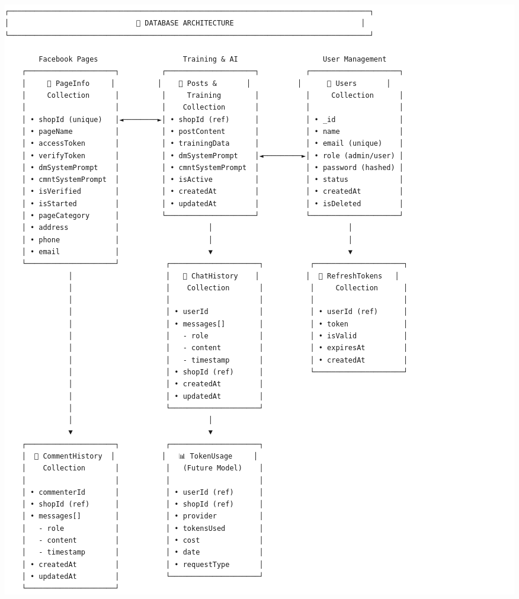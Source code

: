 ```
┌─────────────────────────────────────────────────────────────────────────────────────┐
│                              💾 DATABASE ARCHITECTURE                              │
└─────────────────────────────────────────────────────────────────────────────────────┘

        Facebook Pages                    Training & AI                    User Management
    ┌─────────────────────┐          ┌─────────────────────┐           ┌─────────────────────┐
    │     📄 PageInfo     │          │    📝 Posts &       │           │      👥 Users       │
    │     Collection      │          │     Training        │           │     Collection      │
    │                     │          │    Collection       │           │                     │
    │ • shopId (unique)   │◄────────►│ • shopId (ref)      │           │ • _id               │
    │ • pageName          │          │ • postContent       │           │ • name              │
    │ • accessToken       │          │ • trainingData      │           │ • email (unique)    │
    │ • verifyToken       │          │ • dmSystemPrompt    │◄─────────►│ • role (admin/user) │
    │ • dmSystemPrompt    │          │ • cmntSystemPrompt  │           │ • password (hashed) │
    │ • cmntSystemPrompt  │          │ • isActive          │           │ • status            │
    │ • isVerified        │          │ • createdAt         │           │ • createdAt         │
    │ • isStarted         │          │ • updatedAt         │           │ • isDeleted         │
    │ • pageCategory      │          └─────────────────────┘           └─────────────────────┘
    │ • address           │                     │                                │
    │ • phone             │                     │                                │
    │ • email             │                     ▼                                ▼
    └─────────────────────┘           ┌─────────────────────┐           ┌─────────────────────┐
               │                      │   💬 ChatHistory    │           │  🔐 RefreshTokens   │
               │                      │    Collection       │           │     Collection      │
               │                      │                     │           │                     │
               │                      │ • userId            │           │ • userId (ref)      │
               │                      │ • messages[]        │           │ • token             │
               │                      │   - role            │           │ • isValid           │
               │                      │   - content         │           │ • expiresAt         │
               │                      │   - timestamp       │           │ • createdAt         │
               │                      │ • shopId (ref)      │           └─────────────────────┘
               │                      │ • createdAt         │
               │                      │ • updatedAt         │
               │                      └─────────────────────┘
               │                                │
               ▼                                ▼
    ┌─────────────────────┐           ┌─────────────────────┐
    │  💬 CommentHistory  │           │   📊 TokenUsage     │
    │    Collection       │           │   (Future Model)    │
    │                     │           │                     │
    │ • commenterId       │           │ • userId (ref)      │
    │ • shopId (ref)      │           │ • shopId (ref)      │
    │ • messages[]        │           │ • provider          │
    │   - role            │           │ • tokensUsed        │
    │   - content         │           │ • cost              │
    │   - timestamp       │           │ • date              │
    │ • createdAt         │           │ • requestType       │
    │ • updatedAt         │           └─────────────────────┘
    └─────────────────────┘
```
